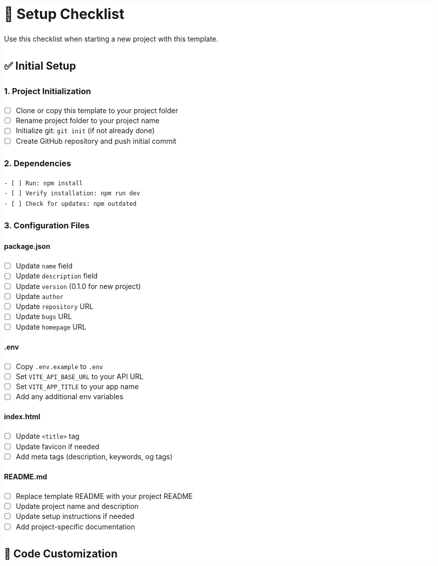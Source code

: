 # 🚀 Setup Checklist

Use this checklist when starting a new project with this template.

## ✅ Initial Setup

### 1. Project Initialization
- [ ] Clone or copy this template to your project folder
- [ ] Rename project folder to your project name
- [ ] Initialize git: `git init` (if not already done)
- [ ] Create GitHub repository and push initial commit

### 2. Dependencies
```bash
- [ ] Run: npm install
- [ ] Verify installation: npm run dev
- [ ] Check for updates: npm outdated
```

### 3. Configuration Files

#### package.json
- [ ] Update `name` field
- [ ] Update `description` field
- [ ] Update `version` (0.1.0 for new project)
- [ ] Update `author`
- [ ] Update `repository` URL
- [ ] Update `bugs` URL
- [ ] Update `homepage` URL

#### .env
- [ ] Copy `.env.example` to `.env`
- [ ] Set `VITE_API_BASE_URL` to your API URL
- [ ] Set `VITE_APP_TITLE` to your app name
- [ ] Add any additional env variables

#### index.html
- [ ] Update `<title>` tag
- [ ] Update favicon if needed
- [ ] Add meta tags (description, keywords, og tags)

#### README.md
- [ ] Replace template README with your project README
- [ ] Update project name and description
- [ ] Update setup instructions if needed
- [ ] Add project-specific documentation

## 🔧 Code Customization
